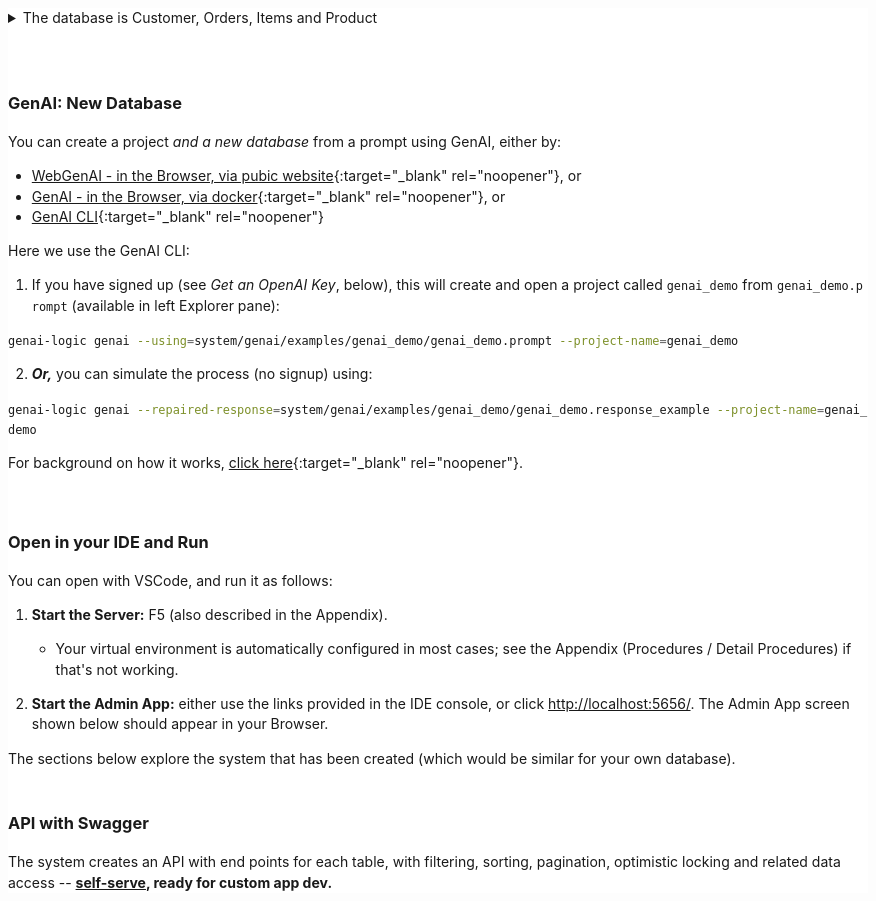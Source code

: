 <details markdown><summary> The database is Customer, Orders, Items and Product</summary></details>
<br>
&nbsp;

### GenAI: New Database

You can create a project *and a new database* from a prompt using GenAI, either by:

* [WebGenAI - in the Browser, via pubic website](WebGenAI.md){:target="_blank" rel="noopener"}, or
* [GenAI -         in the Browser, via docker](WebGenAI-install.md){:target="_blank" rel="noopener"}, or 
* [GenAI CLI](WebGenAI-CLI.md){:target="_blank" rel="noopener"} 

Here we use the GenAI CLI:

1. If you have signed up (see *Get an OpenAI Key*, below), this will create and open a project called `genai_demo` from `genai_demo.prompt` (available in left Explorer pane):

```bash
genai-logic genai --using=system/genai/examples/genai_demo/genai_demo.prompt --project-name=genai_demo
```

2. ***Or,*** you can simulate the process (no signup) using:

```bash
genai-logic genai --repaired-response=system/genai/examples/genai_demo/genai_demo.response_example --project-name=genai_demo
```

For background on how it works, [click here](Sample-Genai.md#how-does-it-work){:target="_blank" rel="noopener"}.

&nbsp;


### Open in your IDE and Run

You can open with VSCode, and run it as follows:

1. **Start the Server:** F5 (also described in the Appendix).

    * Your virtual environment is automatically configured in most cases; see the Appendix (Procedures / Detail Procedures) if that's not working.

2. **Start the Admin App:** either use the links provided in the IDE console, or click [http://localhost:5656/](http://localhost:5656/).  The Admin App screen shown below should appear in your Browser.

The sections below explore the system that has been created (which would be similar for your own database).
<br><br>

### API with Swagger

The system creates an API with end points for each table, with filtering, sorting, pagination, optimistic locking and related data access -- **[self-serve](https://apilogicserver.github.io/Docs/API-Self-Serve/), ready for custom app dev.**
